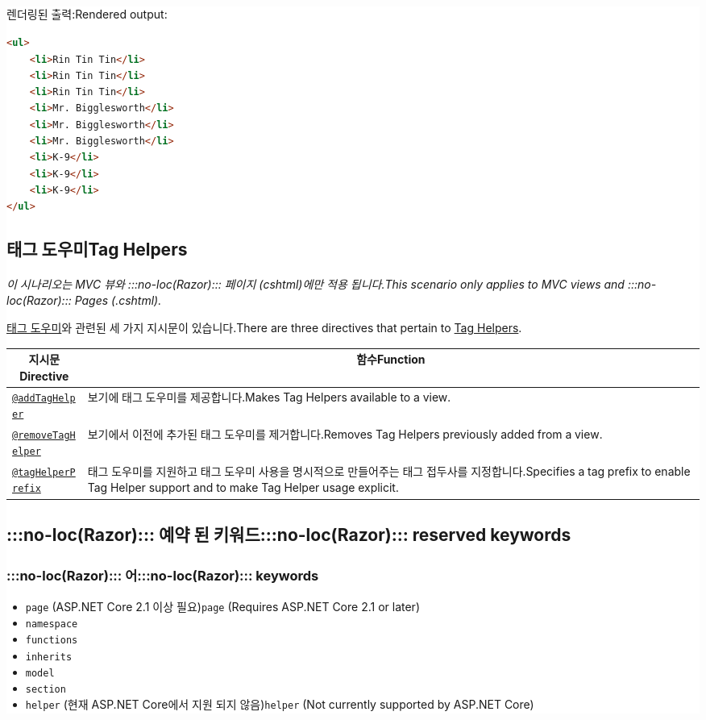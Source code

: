 <span data-ttu-id="02f70-322">렌더링된 출력:</span><span class="sxs-lookup"><span data-stu-id="02f70-322">Rendered output:</span></span>

```html
<ul>
    <li>Rin Tin Tin</li>
    <li>Rin Tin Tin</li>
    <li>Rin Tin Tin</li>
    <li>Mr. Bigglesworth</li>
    <li>Mr. Bigglesworth</li>
    <li>Mr. Bigglesworth</li>
    <li>K-9</li>
    <li>K-9</li>
    <li>K-9</li>
</ul>
```

## <a name="tag-helpers"></a><span data-ttu-id="02f70-323">태그 도우미</span><span class="sxs-lookup"><span data-stu-id="02f70-323">Tag Helpers</span></span>

<span data-ttu-id="02f70-324">*이 시나리오는 MVC 뷰와 :::no-loc(Razor)::: 페이지 (cshtml)에만 적용 됩니다.*</span><span class="sxs-lookup"><span data-stu-id="02f70-324">*This scenario only applies to MVC views and :::no-loc(Razor)::: Pages (.cshtml).*</span></span>

<span data-ttu-id="02f70-325">[태그 도우미](xref:mvc/views/tag-helpers/intro)와 관련된 세 가지 지시문이 있습니다.</span><span class="sxs-lookup"><span data-stu-id="02f70-325">There are three directives that pertain to [Tag Helpers](xref:mvc/views/tag-helpers/intro).</span></span>

| <span data-ttu-id="02f70-326">지시문</span><span class="sxs-lookup"><span data-stu-id="02f70-326">Directive</span></span> | <span data-ttu-id="02f70-327">함수</span><span class="sxs-lookup"><span data-stu-id="02f70-327">Function</span></span> |
| --------- | -------- |
| [`@addTagHelper`](xref:mvc/views/tag-helpers/intro#add-helper-label) | <span data-ttu-id="02f70-328">보기에 태그 도우미를 제공합니다.</span><span class="sxs-lookup"><span data-stu-id="02f70-328">Makes Tag Helpers available to a view.</span></span> |
| [`@removeTagHelper`](xref:mvc/views/tag-helpers/intro#remove-razor-directives-label) | <span data-ttu-id="02f70-329">보기에서 이전에 추가된 태그 도우미를 제거합니다.</span><span class="sxs-lookup"><span data-stu-id="02f70-329">Removes Tag Helpers previously added from a view.</span></span> |
| [`@tagHelperPrefix`](xref:mvc/views/tag-helpers/intro#prefix-razor-directives-label) | <span data-ttu-id="02f70-330">태그 도우미를 지원하고 태그 도우미 사용을 명시적으로 만들어주는 태그 접두사를 지정합니다.</span><span class="sxs-lookup"><span data-stu-id="02f70-330">Specifies a tag prefix to enable Tag Helper support and to make Tag Helper usage explicit.</span></span> |

## <a name="no-locrazor-reserved-keywords"></a><span data-ttu-id="02f70-331">:::no-loc(Razor)::: 예약 된 키워드</span><span class="sxs-lookup"><span data-stu-id="02f70-331">:::no-loc(Razor)::: reserved keywords</span></span>

### <a name="no-locrazor-keywords"></a><span data-ttu-id="02f70-332">:::no-loc(Razor)::: 어</span><span class="sxs-lookup"><span data-stu-id="02f70-332">:::no-loc(Razor)::: keywords</span></span>

* <span data-ttu-id="02f70-333">`page` (ASP.NET Core 2.1 이상 필요)</span><span class="sxs-lookup"><span data-stu-id="02f70-333">`page` (Requires ASP.NET Core 2.1 or later)</span></span>
* `namespace`
* `functions`
* `inherits`
* `model`
* `section`
* <span data-ttu-id="02f70-334">`helper` (현재 ASP.NET Core에서 지원 되지 않음)</span><span class="sxs-lookup"><span data-stu-id="02f70-334">`helper` (Not currently supported by ASP.NET Core)</span></span>
